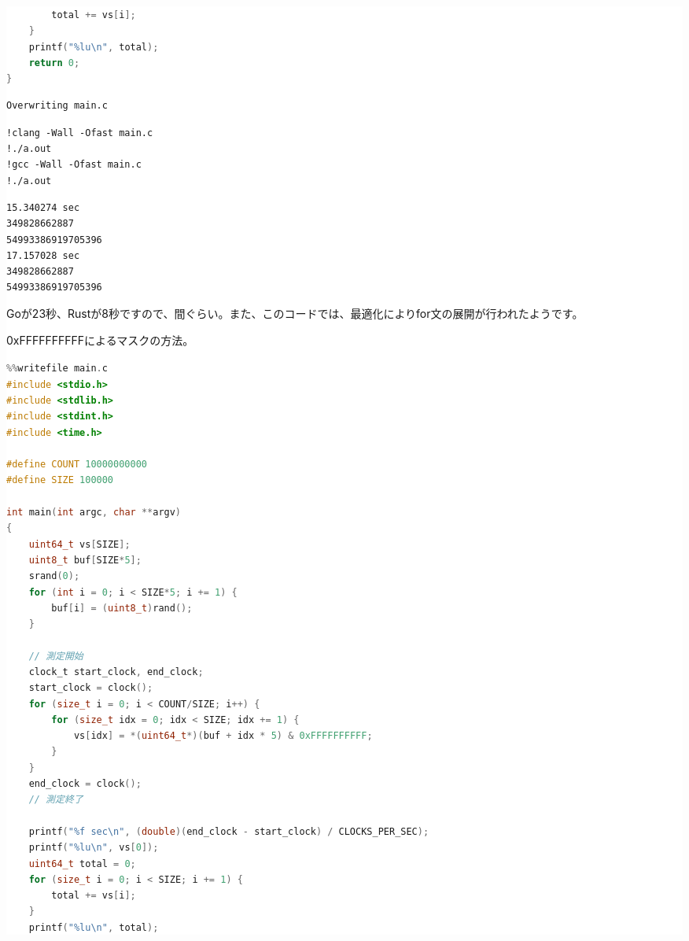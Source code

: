 ```C
        total += vs[i];
    }
    printf("%lu\n", total);
    return 0;
}
```

    Overwriting main.c



```shell
!clang -Wall -Ofast main.c
!./a.out
!gcc -Wall -Ofast main.c
!./a.out
```

    15.340274 sec
    349828662887
    54993386919705396
    17.157028 sec
    349828662887
    54993386919705396


Goが23秒、Rustが8秒ですので、間ぐらい。また、このコードでは、最適化によりfor文の展開が行われたようです。

0xFFFFFFFFFFによるマスクの方法。


```C
%%writefile main.c
#include <stdio.h>
#include <stdlib.h>
#include <stdint.h>
#include <time.h>

#define COUNT 10000000000
#define SIZE 100000

int main(int argc, char **argv)
{
    uint64_t vs[SIZE];
    uint8_t buf[SIZE*5];
    srand(0);
    for (int i = 0; i < SIZE*5; i += 1) {
        buf[i] = (uint8_t)rand();
    }

    // 測定開始
    clock_t start_clock, end_clock;
    start_clock = clock();
    for (size_t i = 0; i < COUNT/SIZE; i++) {
        for (size_t idx = 0; idx < SIZE; idx += 1) {
            vs[idx] = *(uint64_t*)(buf + idx * 5) & 0xFFFFFFFFFF;
        }
    }
    end_clock = clock();
    // 測定終了
 
    printf("%f sec\n", (double)(end_clock - start_clock) / CLOCKS_PER_SEC);
    printf("%lu\n", vs[0]);
    uint64_t total = 0;
    for (size_t i = 0; i < SIZE; i += 1) {
        total += vs[i];
    }
    printf("%lu\n", total);
```